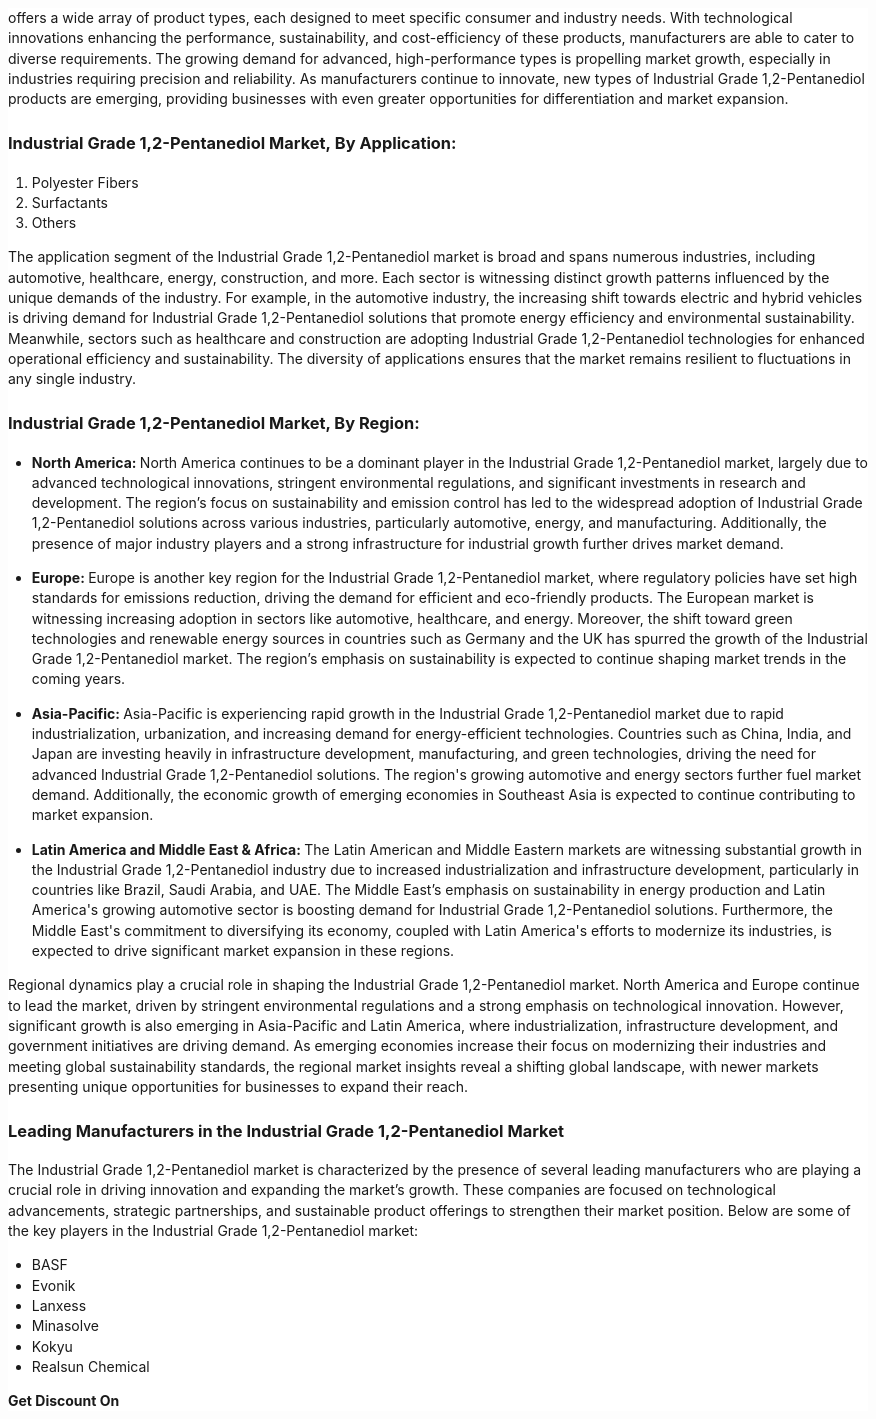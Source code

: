 offers a wide array of product types, each designed to meet specific consumer and industry needs. With technological innovations enhancing the performance, sustainability, and cost-efficiency of these products, manufacturers are able to cater to diverse requirements. The growing demand for advanced, high-performance types is propelling market growth, especially in industries requiring precision and reliability. As manufacturers continue to innovate, new types of Industrial Grade 1,2-Pentanediol products are emerging, providing businesses with even greater opportunities for differentiation and market expansion.</p><h3>Industrial Grade 1,2-Pentanediol Market,&nbsp;By Application:</h3><ol><li>Polyester Fibers<li> Surfactants<li> Others</li></ol><p>The application segment of the Industrial Grade 1,2-Pentanediol market is broad and spans numerous industries, including automotive, healthcare, energy, construction, and more. Each sector is witnessing distinct growth patterns influenced by the unique demands of the industry. For example, in the automotive industry, the increasing shift towards electric and hybrid vehicles is driving demand for Industrial Grade 1,2-Pentanediol solutions that promote energy efficiency and environmental sustainability. Meanwhile, sectors such as healthcare and construction are adopting Industrial Grade 1,2-Pentanediol technologies for enhanced operational efficiency and sustainability. The diversity of applications ensures that the market remains resilient to fluctuations in any single industry.</p><h3>Industrial Grade 1,2-Pentanediol Market, By Region:</h3><ul><li><p><strong>North America:&nbsp;</strong>North America continues to be a dominant player in the Industrial Grade 1,2-Pentanediol market, largely due to advanced technological innovations, stringent environmental regulations, and significant investments in research and development. The region&rsquo;s focus on sustainability and emission control has led to the widespread adoption of Industrial Grade 1,2-Pentanediol solutions across various industries, particularly automotive, energy, and manufacturing. Additionally, the presence of major industry players and a strong infrastructure for industrial growth further drives market demand.</p></li><li><p><strong><strong>Europe:&nbsp;</strong></strong>Europe is another key region for the Industrial Grade 1,2-Pentanediol market, where regulatory policies have set high standards for emissions reduction, driving the demand for efficient and eco-friendly products. The European market is witnessing increasing adoption in sectors like automotive, healthcare, and energy. Moreover, the shift toward green technologies and renewable energy sources in countries such as Germany and the UK has spurred the growth of the Industrial Grade 1,2-Pentanediol market. The region&rsquo;s emphasis on sustainability is expected to continue shaping market trends in the coming years.</p></li><li><p><strong><strong>Asia-Pacific:&nbsp;</strong></strong>Asia-Pacific is experiencing rapid growth in the Industrial Grade 1,2-Pentanediol market due to rapid industrialization, urbanization, and increasing demand for energy-efficient technologies. Countries such as China, India, and Japan are investing heavily in infrastructure development, manufacturing, and green technologies, driving the need for advanced Industrial Grade 1,2-Pentanediol solutions. The region's growing automotive and energy sectors further fuel market demand. Additionally, the economic growth of emerging economies in Southeast Asia is expected to continue contributing to market expansion.</p></li><li><p><strong><strong>Latin America and Middle East &amp; Africa:&nbsp;</strong></strong>The Latin American and Middle Eastern markets are witnessing substantial growth in the Industrial Grade 1,2-Pentanediol industry due to increased industrialization and infrastructure development, particularly in countries like Brazil, Saudi Arabia, and UAE. The Middle East&rsquo;s emphasis on sustainability in energy production and Latin America's growing automotive sector is boosting demand for Industrial Grade 1,2-Pentanediol solutions. Furthermore, the Middle East's commitment to diversifying its economy, coupled with Latin America's efforts to modernize its industries, is expected to drive significant market expansion in these regions.</p></li></ul><p>Regional dynamics play a crucial role in shaping the Industrial Grade 1,2-Pentanediol market. North America and Europe continue to lead the market, driven by stringent environmental regulations and a strong emphasis on technological innovation. However, significant growth is also emerging in Asia-Pacific and Latin America, where industrialization, infrastructure development, and government initiatives are driving demand. As emerging economies increase their focus on modernizing their industries and meeting global sustainability standards, the regional market insights reveal a shifting global landscape, with newer markets presenting unique opportunities for businesses to expand their reach.</p><h3><strong>Leading Manufacturers in the Industrial Grade 1,2-Pentanediol Market</strong></h3><p>The Industrial Grade 1,2-Pentanediol market is characterized by the presence of several leading manufacturers who are playing a crucial role in driving innovation and expanding the market&rsquo;s growth. These companies are focused on technological advancements, strategic partnerships, and sustainable product offerings to strengthen their market position. Below are some of the key players in the Industrial Grade 1,2-Pentanediol market:</p></div><div class="article-main__content" data-test-id="publishing-text-block"><ul><li><span class="">BASF<li> Evonik<li> Lanxess<li> Minasolve<li> Kokyu<li> Realsun Chemical</span></li></ul></div><div class="article-main__content" data-test-id="publishing-text-block"><p><span class="font-[700]"><strong>Get Discount On